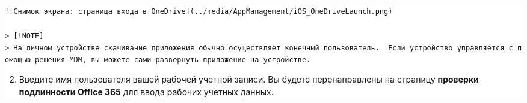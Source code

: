     ![Снимок экрана: страница входа в OneDrive](../media/AppManagement/iOS_OneDriveLaunch.png)

    > [!NOTE]
    > На личном устройстве скачивание приложения обычно осуществляет конечный пользователь.  Если устройство управляется с помощью решения MDM, вы можете сами развернуть приложение на устройстве.

2.  Введите имя пользователя вашей рабочей учетной записи. Вы будете перенаправлены на страницу **проверки подлинности Office 365** для ввода рабочих учетных данных.
